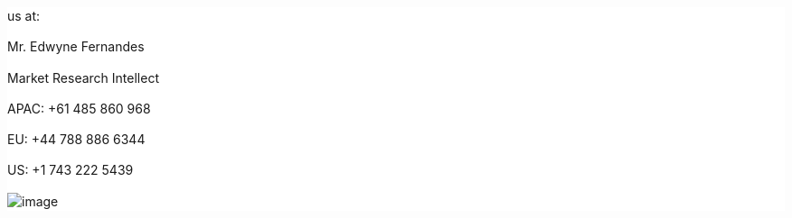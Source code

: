 us at:</strong></p><p>Mr. Edwyne Fernandes</p><p>Market Research Intellect</p><p>APAC: +61 485 860 968</p><p>EU: +44 788 886 6344</p><p>US: +1 743 222 5439</p>
![image](https://github.com/user-attachments/assets/8b4f6813-f72f-4e20-b9cd-07981aaecbf6)
